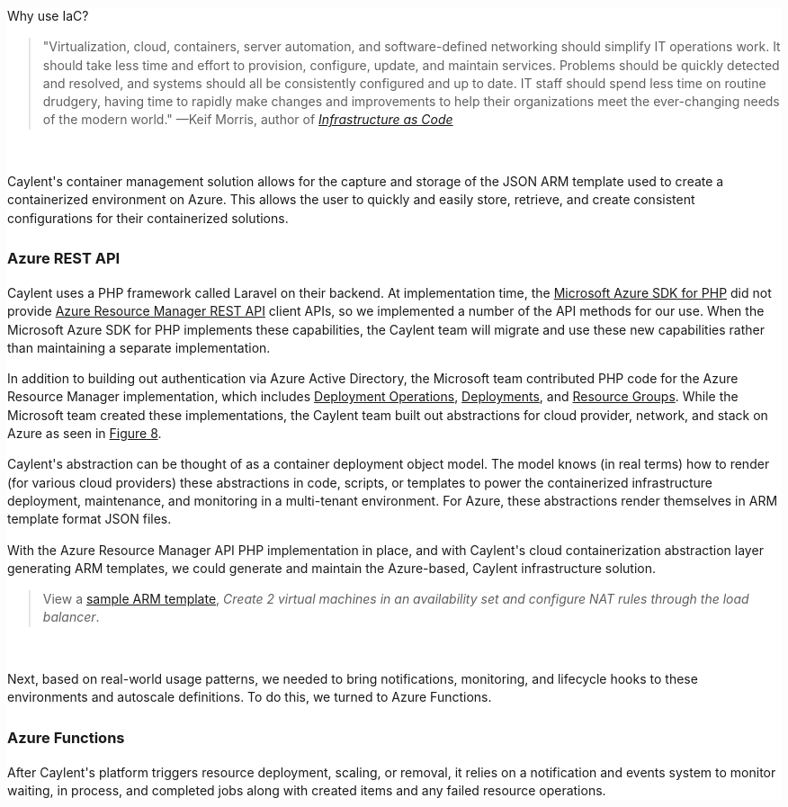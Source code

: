 Why use IaC?

> "Virtualization, cloud, containers, server automation, and software-defined networking should simplify IT operations work. It should take less time and effort to provision, configure, update, and maintain services. Problems should be quickly detected and resolved, and systems should all be consistently configured and up to date. IT staff should spend less time on routine drudgery, having time to rapidly make changes and improvements to help their organizations meet the ever-changing needs of the modern world." —Keif Morris, author of *[Infrastructure as Code](https://www.safaribooksonline.com/library/view/infrastructure-as-code/9781491924334/ch04.html)*  

<br/>

Caylent's container management solution allows for the capture and storage of the JSON ARM template used to create a containerized environment on Azure. This allows the user to quickly and easily store, retrieve, and create consistent configurations for their containerized solutions. 

### Azure REST API

Caylent uses a PHP framework called Laravel on their backend. At implementation time, the [Microsoft Azure SDK for PHP](https://github.com/Azure/azure-sdk-for-php) did not provide [Azure Resource Manager REST API](https://docs.microsoft.com/en-us/rest/api/resources/) client APIs, so we implemented a number of the API methods for our use. When the Microsoft Azure SDK for PHP implements these capabilities, the Caylent team will migrate and use these new capabilities rather than maintaining a separate implementation.  

In addition to building out authentication via Azure Active Directory, the Microsoft team contributed PHP code for the Azure Resource Manager implementation, which includes [Deployment Operations](https://docs.microsoft.com/en-us/rest/api/resources/deploymentoperations), [Deployments](https://docs.microsoft.com/en-us/rest/api/resources/deployments), and [Resource Groups](https://docs.microsoft.com/en-us/rest/api/resources/resourcegroups). While the Microsoft team created these implementations, the Caylent team built out abstractions for cloud provider, network, and stack on Azure as seen in [Figure 8](#extension-of-caylent-core-platform).

Caylent's abstraction can be thought of as a container deployment object model. The model knows (in real terms) how to render (for various cloud providers) these abstractions in code, scripts, or templates to power the containerized infrastructure deployment, maintenance, and monitoring in a multi-tenant environment. For Azure, these abstractions render themselves in ARM template format JSON files.

With the Azure Resource Manager API PHP implementation in place, and with Caylent's cloud containerization abstraction layer generating ARM templates, we could generate and maintain the Azure-based, Caylent infrastructure solution.  

> View a [sample ARM template](https://github.com/mschray/AzureVMCreate), *Create 2 virtual machines in an availability set and configure NAT rules through the load balancer*. 

<br/>

Next, based on real-world usage patterns, we needed to bring notifications, monitoring, and lifecycle hooks to these environments and autoscale definitions. To do this, we turned to Azure Functions.    

### Azure Functions

After Caylent's platform triggers resource deployment, scaling, or removal, it relies on a notification and events system to monitor waiting, in process, and completed jobs along with created items and any failed resource operations.  
